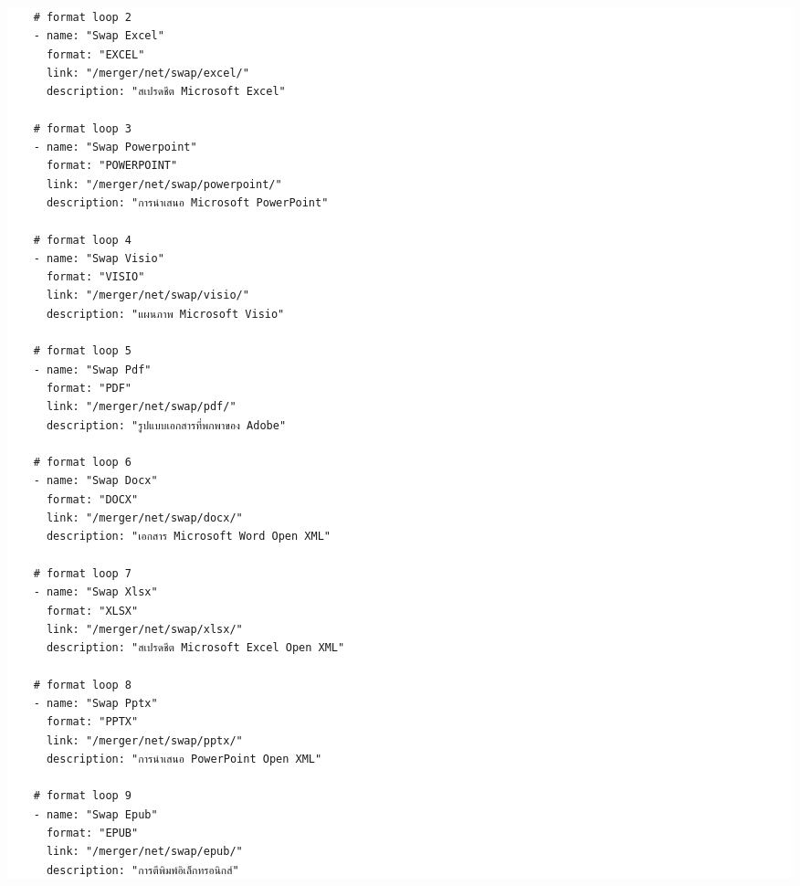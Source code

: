         # format loop 2
        - name: "Swap Excel"
          format: "EXCEL"
          link: "/merger/net/swap/excel/"
          description: "สเปรดชีต Microsoft Excel"

        # format loop 3
        - name: "Swap Powerpoint"
          format: "POWERPOINT"
          link: "/merger/net/swap/powerpoint/"
          description: "การนำเสนอ Microsoft PowerPoint"

        # format loop 4
        - name: "Swap Visio"
          format: "VISIO"
          link: "/merger/net/swap/visio/"
          description: "แผนภาพ Microsoft Visio"
          
        # format loop 5
        - name: "Swap Pdf"
          format: "PDF"
          link: "/merger/net/swap/pdf/"
          description: "รูปแบบเอกสารที่พกพาของ Adobe"

        # format loop 6
        - name: "Swap Docx"
          format: "DOCX"
          link: "/merger/net/swap/docx/"
          description: "เอกสาร Microsoft Word Open XML"

        # format loop 7
        - name: "Swap Xlsx"
          format: "XLSX"
          link: "/merger/net/swap/xlsx/"
          description: "สเปรดชีต Microsoft Excel Open XML"

        # format loop 8
        - name: "Swap Pptx"
          format: "PPTX"
          link: "/merger/net/swap/pptx/"
          description: "การนำเสนอ PowerPoint Open XML"

        # format loop 9
        - name: "Swap Epub"
          format: "EPUB"
          link: "/merger/net/swap/epub/"
          description: "การตีพิมพ์อิเล็กทรอนิกส์"
